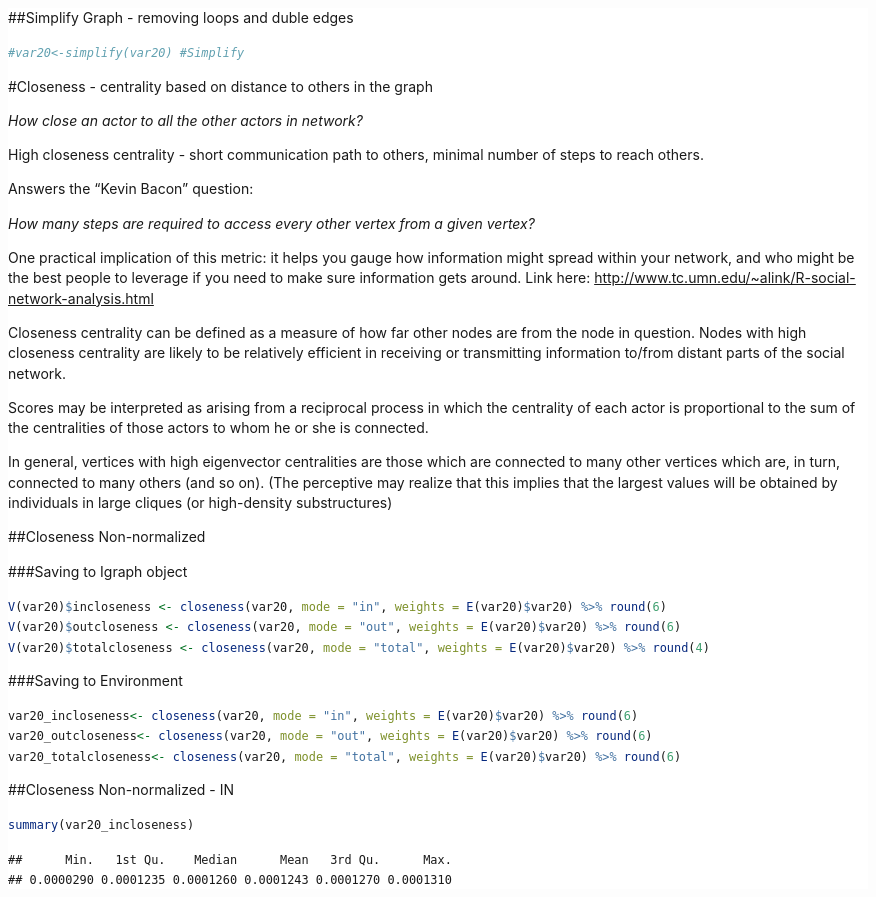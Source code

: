 ##Simplify Graph - removing loops and duble edges 

```r
#var20<-simplify(var20) #Simplify
```

#Closeness - centrality based on distance to others in the graph 

*How close an actor to all the other actors in network?*

High closeness centrality - short communication path to others, minimal number of steps to reach others.

Answers the “Kevin Bacon” question:

*How many steps are required to access every other vertex from a given vertex?*

One practical implication of this metric: it helps you gauge how information might spread within your network, and who might be the best people to leverage if you need to make sure information gets around. Link here: <http://www.tc.umn.edu/~alink/R-social-network-analysis.html>

Closeness centrality can be defined as a measure of how far other nodes are from the node in question. Nodes with high closeness centrality are likely to be relatively efficient in receiving or transmitting information to/from distant parts of the social network.

Scores may be interpreted as arising from a reciprocal process in which the centrality of each actor is proportional to the sum of the centralities of those actors to whom he or she is connected. 

In general, vertices with high eigenvector centralities are those which are connected to many other vertices which are, in turn, connected to many others (and so on). (The perceptive may realize that this implies that the largest values will be obtained by individuals in large cliques (or high-density substructures)

##Closeness Non-normalized

###Saving to Igraph object

```r
V(var20)$incloseness <- closeness(var20, mode = "in", weights = E(var20)$var20) %>% round(6)
V(var20)$outcloseness <- closeness(var20, mode = "out", weights = E(var20)$var20) %>% round(6)
V(var20)$totalcloseness <- closeness(var20, mode = "total", weights = E(var20)$var20) %>% round(4)
```

###Saving to Environment

```r
var20_incloseness<- closeness(var20, mode = "in", weights = E(var20)$var20) %>% round(6)
var20_outcloseness<- closeness(var20, mode = "out", weights = E(var20)$var20) %>% round(6)
var20_totalcloseness<- closeness(var20, mode = "total", weights = E(var20)$var20) %>% round(6)
```

##Closeness Non-normalized - IN

```r
summary(var20_incloseness)
```

```
##      Min.   1st Qu.    Median      Mean   3rd Qu.      Max. 
## 0.0000290 0.0001235 0.0001260 0.0001243 0.0001270 0.0001310
```
